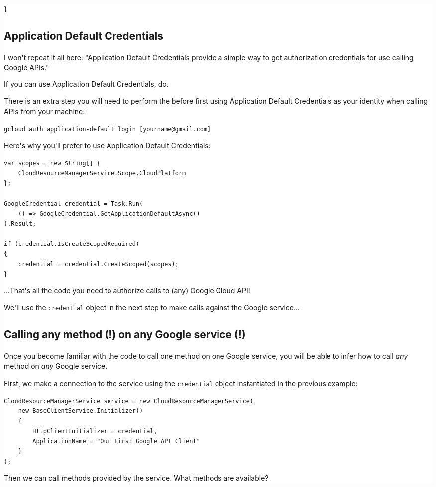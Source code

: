 ```
}
```

## Application Default Credentials
I won't repeat it all here: "[Application Default Credentials](https://developers.google.com/identity/protocols/application-default-credentials) provide a simple way to get authorization credentials for use calling Google APIs."

If you can use Application Default Credentials, do.

There is an extra step you will need to perform the before first using Application Default Credentials as your identity when calling APIs from your machine:

```
gcloud auth application-default login [yourname@gmail.com]
```

Here's why you'll prefer to use Application Default Credentials:


```
var scopes = new String[] {
    CloudResourceManagerService.Scope.CloudPlatform
};

GoogleCredential credential = Task.Run(
    () => GoogleCredential.GetApplicationDefaultAsync()
).Result;

if (credential.IsCreateScopedRequired)
{
    credential = credential.CreateScoped(scopes);
}
```

...That's all the code you need to authorize calls to (any) Google Cloud API!

We'll use the `credential` object in the next step to make calls against the Google service...

## Calling any method (!) on any Google service (!)
Once you become familiar with the code to call one method on one Google service, you will be able to infer how to call _any_ method on _any_ Google service.

First, we make a connection to the service using the `credential` object instantiated in the previous example:

```
CloudResourceManagerService service = new CloudResourceManagerService(
    new BaseClientService.Initializer()
    {
        HttpClientInitializer = credential,
        ApplicationName = "Our First Google API Client"
    }
);
```
Then we can call methods provided by the service. What methods are available?

